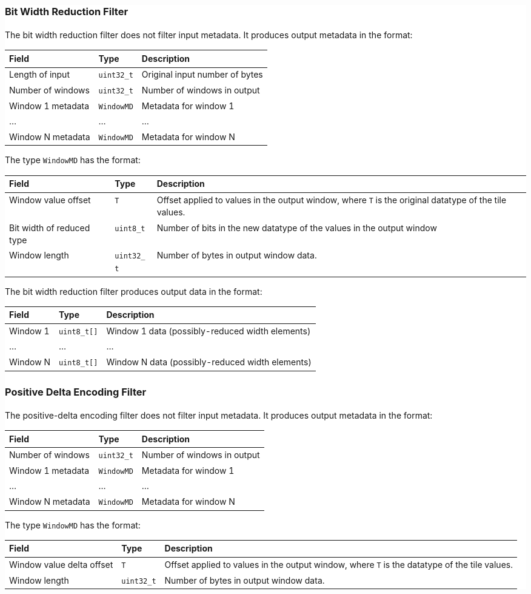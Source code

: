 ### Bit Width Reduction Filter

The bit width reduction filter does not filter input metadata. It produces output metadata in the format:

| **Field** | **Type** | **Description** |
| :--- | :--- | :--- |
| Length of input | `uint32_t` | Original input number of bytes |
| Number of windows | `uint32_t` | Number of windows in output |
| Window 1 metadata | `WindowMD` | Metadata for window 1 |
| … | … | … |
| Window N metadata | `WindowMD` | Metadata for window N |

The type `WindowMD` has the format:

| **Field** | **Type** | **Description** |
| :--- | :--- | :--- |
| Window value offset | `T` | Offset applied to values in the output window, where `T` is the original datatype of the tile values. |
| Bit width of reduced type | `uint8_t` | Number of bits in the new datatype of the values in the output window |
| Window length | `uint32_t` | Number of bytes in output window data. |

The bit width reduction filter produces output data in the format:

| **Field** | **Type** | **Description** |
| :--- | :--- | :--- |
| Window 1 | `uint8_t[]` | Window 1 data \(possibly-reduced width elements\) |
| … | … | … |
| Window N | `uint8_t[]` | Window N data \(possibly-reduced width elements\) |

### Positive Delta Encoding Filter

The positive-delta encoding filter does not filter input metadata. It produces output metadata in the format:

| **Field** | **Type** | **Description** |
| :--- | :--- | :--- |
| Number of windows | `uint32_t` | Number of windows in output |
| Window 1 metadata | `WindowMD` | Metadata for window 1 |
| … | … | … |
| Window N metadata | `WindowMD` | Metadata for window N |

The type `WindowMD` has the format:

| **Field** | **Type** | **Description** |
| :--- | :--- | :--- |
| Window value delta offset | `T` | Offset applied to values in the output window, where `T` is the datatype of the tile values. |
| Window length | `uint32_t` | Number of bytes in output window data. |
